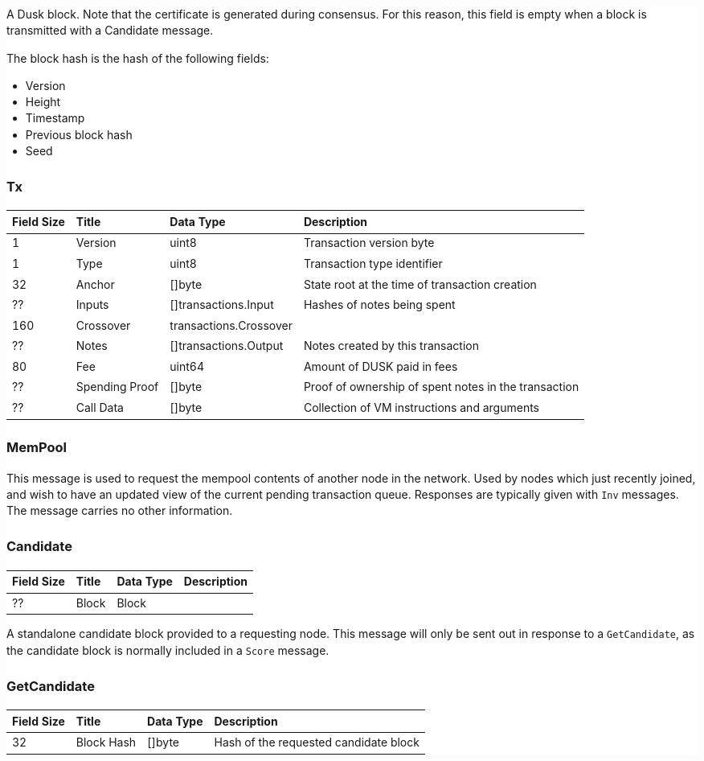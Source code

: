 A Dusk block. Note that the certificate is generated during consensus. For this reason, this field is empty when a block is transmitted with a Candidate message.

The block hash is the hash of the following fields:

* Version
* Height
* Timestamp
* Previous block hash
* Seed

### Tx

| Field Size | Title | Data Type | Description |
| :--- | :--- | :--- | :--- |
| 1 | Version | uint8 | Transaction version byte |
| 1 | Type | uint8 | Transaction type identifier |
| 32 | Anchor | \[\]byte | State root at the time of transaction creation |
| ?? | Inputs | \[\]transactions.Input | Hashes of notes being spent |
| 160 | Crossover | transactions.Crossover |  |
| ?? | Notes | \[\]transactions.Output | Notes created by this transaction |
| 80 | Fee | uint64 | Amount of DUSK paid in fees |
| ?? | Spending Proof | \[\]byte | Proof of ownership of spent notes in the transaction |
| ?? | Call Data | \[\]byte | Collection of VM instructions and arguments |

### MemPool

This message is used to request the mempool contents of another node in the network. Used by nodes which just recently joined, and wish to have an updated view of the current pending transaction queue. Responses are typically given with `Inv` messages. The message carries no other information.

### Candidate

| Field Size | Title | Data Type | Description |
| :--- | :--- | :--- | :--- |
| ?? | Block | Block |  |

A standalone candidate block provided to a requesting node. This message will only be sent out in response to a `GetCandidate`, as the candidate block is normally included in a `Score` message.

### GetCandidate

| Field Size | Title | Data Type | Description |
| :--- | :--- | :--- | :--- |
| 32 | Block Hash | \[\]byte | Hash of the requested candidate block |
